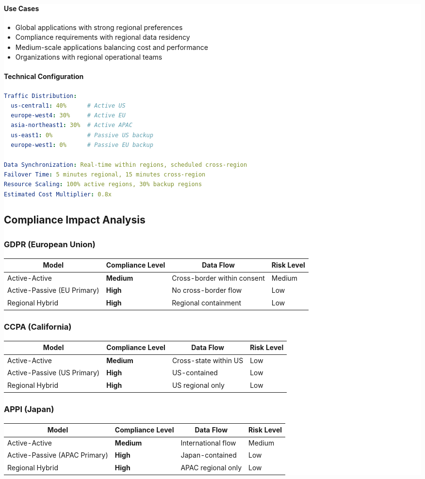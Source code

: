 #### **Use Cases**
- Global applications with strong regional preferences
- Compliance requirements with regional data residency
- Medium-scale applications balancing cost and performance
- Organizations with regional operational teams

#### **Technical Configuration**
```yaml
Traffic Distribution:
  us-central1: 40%      # Active US
  europe-west4: 30%     # Active EU
  asia-northeast1: 30%  # Active APAC
  us-east1: 0%          # Passive US backup
  europe-west1: 0%      # Passive EU backup

Data Synchronization: Real-time within regions, scheduled cross-region
Failover Time: 5 minutes regional, 15 minutes cross-region
Resource Scaling: 100% active regions, 30% backup regions
Estimated Cost Multiplier: 0.8x
```

## Compliance Impact Analysis

### GDPR (European Union)
| Model | Compliance Level | Data Flow | Risk Level |
|-------|------------------|-----------|------------|
| Active-Active | **Medium** | Cross-border within consent | Medium |
| Active-Passive (EU Primary) | **High** | No cross-border flow | Low |
| Regional Hybrid | **High** | Regional containment | Low |

### CCPA (California)
| Model | Compliance Level | Data Flow | Risk Level |
|-------|------------------|-----------|------------|
| Active-Active | **Medium** | Cross-state within US | Low |
| Active-Passive (US Primary) | **High** | US-contained | Low |
| Regional Hybrid | **High** | US regional only | Low |

### APPI (Japan)
| Model | Compliance Level | Data Flow | Risk Level |
|-------|------------------|-----------|------------|
| Active-Active | **Medium** | International flow | Medium |
| Active-Passive (APAC Primary) | **High** | Japan-contained | Low |
| Regional Hybrid | **High** | APAC regional only | Low |
